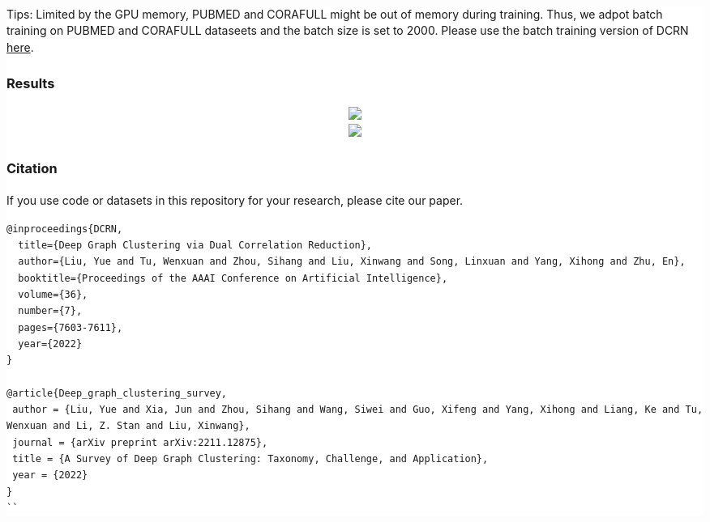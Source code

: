 Tips: Limited by the GPU memory, PUBMED and CORAFULL might be out of memory during training. Thus, we adpot batch training on PUBMED and CORAFULL dataseets and the batch size is set to 2000. Please use the batch training version of DCRN [here](https://drive.google.com/file/d/185GLObsQQL3Y-dQ2aIin5YrXuA-dgpnU/view?usp=sharing).



### Results

<div  align="center">    
    <img src="./assets/result.png" width=100%/>
</div>



<div  align="center">    
    <img src="./assets/t-sne.png" width=100%/>
</div>


### Citation

If you use code or datasets in this repository for your research, please cite our paper.

```
@inproceedings{DCRN,
  title={Deep Graph Clustering via Dual Correlation Reduction},
  author={Liu, Yue and Tu, Wenxuan and Zhou, Sihang and Liu, Xinwang and Song, Linxuan and Yang, Xihong and Zhu, En},
  booktitle={Proceedings of the AAAI Conference on Artificial Intelligence},
  volume={36},
  number={7},
  pages={7603-7611},
  year={2022}
}

@article{Deep_graph_clustering_survey,
 author = {Liu, Yue and Xia, Jun and Zhou, Sihang and Wang, Siwei and Guo, Xifeng and Yang, Xihong and Liang, Ke and Tu, Wenxuan and Li, Z. Stan and Liu, Xinwang},
 journal = {arXiv preprint arXiv:2211.12875},
 title = {A Survey of Deep Graph Clustering: Taxonomy, Challenge, and Application},
 year = {2022}
}
``
